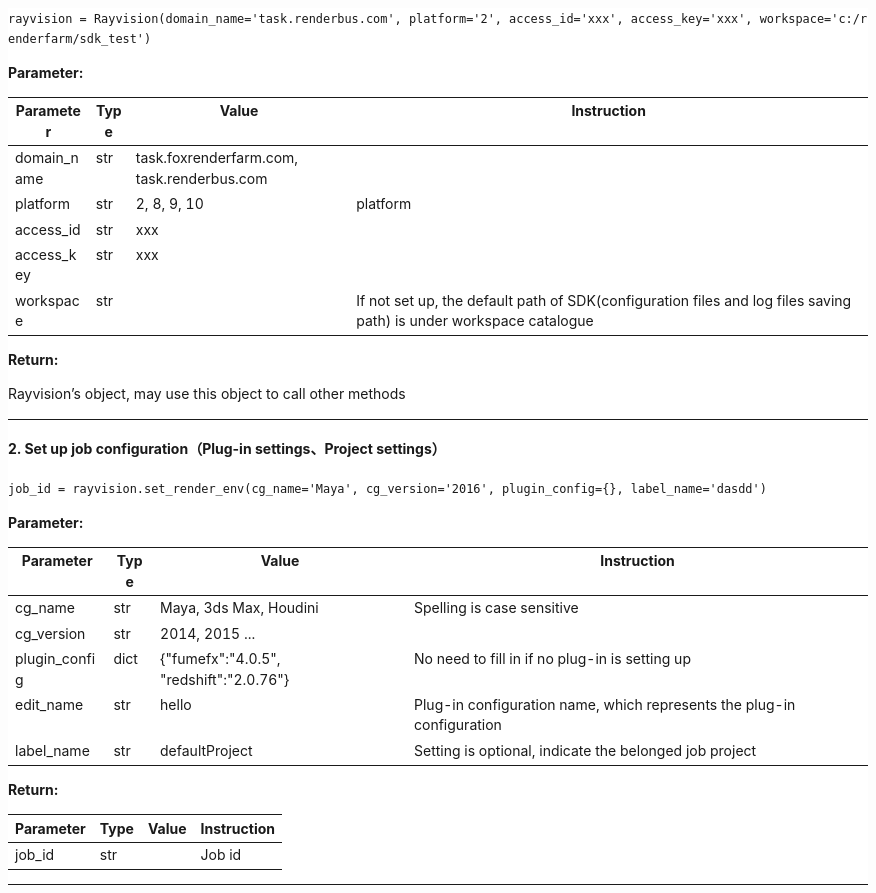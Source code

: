 
```
rayvision = Rayvision(domain_name='task.renderbus.com', platform='2', access_id='xxx', access_key='xxx', workspace='c:/renderfarm/sdk_test')
```


**Parameter:**<br/>


Parameter | Type | Value | Instruction
---|---|---|---
domain_name | str | task.foxrenderfarm.com, task.renderbus.com | 
platform | str | 2, 8, 9, 10 | platform
access_id | str | xxx | 
access_key | str | xxx | 
workspace | str |  | If not set up, the default path of SDK(configuration files and log files saving path) is under workspace catalogue


**Return:**<br/>


Rayvision’s object, may use this object to call other methods


---


#### 2. Set up job configuration（Plug-in settings、Project settings）


```
job_id = rayvision.set_render_env(cg_name='Maya', cg_version='2016', plugin_config={}, label_name='dasdd')
```


**Parameter:**<br/>


Parameter | Type | Value | Instruction
---|---|---|---
cg_name | str | Maya, 3ds Max, Houdini | Spelling is case sensitive
cg_version | str | 2014, 2015 ... | 
plugin_config | dict | {"fumefx":"4.0.5", "redshift":"2.0.76"} | No need to fill in if no plug-in is setting up
edit_name | str | hello | Plug-in configuration name, which represents the plug-in configuration 
label_name | str | defaultProject | Setting is optional, indicate the belonged job project 


**Return:**<br/>


Parameter | Type | Value | Instruction
---|---|---|---
job_id | str |  | Job id


---

